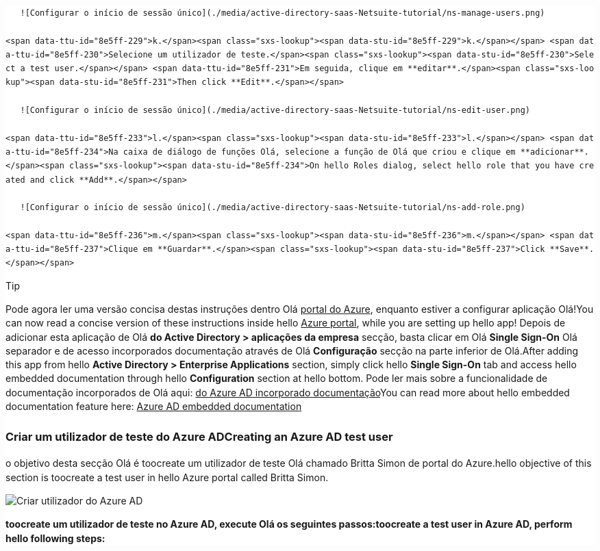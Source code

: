        ![Configurar o início de sessão único](./media/active-directory-saas-Netsuite-tutorial/ns-manage-users.png)

    <span data-ttu-id="8e5ff-229">k.</span><span class="sxs-lookup"><span data-stu-id="8e5ff-229">k.</span></span> <span data-ttu-id="8e5ff-230">Selecione um utilizador de teste.</span><span class="sxs-lookup"><span data-stu-id="8e5ff-230">Select a test user.</span></span> <span data-ttu-id="8e5ff-231">Em seguida, clique em **editar**.</span><span class="sxs-lookup"><span data-stu-id="8e5ff-231">Then click **Edit**.</span></span>
      
       ![Configurar o início de sessão único](./media/active-directory-saas-Netsuite-tutorial/ns-edit-user.png)

    <span data-ttu-id="8e5ff-233">l.</span><span class="sxs-lookup"><span data-stu-id="8e5ff-233">l.</span></span> <span data-ttu-id="8e5ff-234">Na caixa de diálogo de funções Olá, selecione a função de Olá que criou e clique em **adicionar**.</span><span class="sxs-lookup"><span data-stu-id="8e5ff-234">On hello Roles dialog, select hello role that you have created and click **Add**.</span></span>
      
       ![Configurar o início de sessão único](./media/active-directory-saas-Netsuite-tutorial/ns-add-role.png)

    <span data-ttu-id="8e5ff-236">m.</span><span class="sxs-lookup"><span data-stu-id="8e5ff-236">m.</span></span> <span data-ttu-id="8e5ff-237">Clique em **Guardar**.</span><span class="sxs-lookup"><span data-stu-id="8e5ff-237">Click **Save**.</span></span>
    
> [!TIP]
> <span data-ttu-id="8e5ff-238">Pode agora ler uma versão concisa destas instruções dentro Olá [portal do Azure](https://portal.azure.com), enquanto estiver a configurar aplicação Olá!</span><span class="sxs-lookup"><span data-stu-id="8e5ff-238">You can now read a concise version of these instructions inside hello [Azure portal](https://portal.azure.com), while you are setting up hello app!</span></span>  <span data-ttu-id="8e5ff-239">Depois de adicionar esta aplicação de Olá **do Active Directory > aplicações da empresa** secção, basta clicar em Olá **Single Sign-On** Olá separador e de acesso incorporados documentação através de Olá  **Configuração** secção na parte inferior de Olá.</span><span class="sxs-lookup"><span data-stu-id="8e5ff-239">After adding this app from hello **Active Directory > Enterprise Applications** section, simply click hello **Single Sign-On** tab and access hello embedded documentation through hello **Configuration** section at hello bottom.</span></span> <span data-ttu-id="8e5ff-240">Pode ler mais sobre a funcionalidade de documentação incorporados de Olá aqui: [do Azure AD incorporado documentação]( https://go.microsoft.com/fwlink/?linkid=845985)</span><span class="sxs-lookup"><span data-stu-id="8e5ff-240">You can read more about hello embedded documentation feature here: [Azure AD embedded documentation]( https://go.microsoft.com/fwlink/?linkid=845985)</span></span>
> 

### <a name="creating-an-azure-ad-test-user"></a><span data-ttu-id="8e5ff-241">Criar um utilizador de teste do Azure AD</span><span class="sxs-lookup"><span data-stu-id="8e5ff-241">Creating an Azure AD test user</span></span>
<span data-ttu-id="8e5ff-242">o objetivo desta secção Olá é toocreate um utilizador de teste Olá chamado Britta Simon de portal do Azure.</span><span class="sxs-lookup"><span data-stu-id="8e5ff-242">hello objective of this section is toocreate a test user in hello Azure portal called Britta Simon.</span></span>

![Criar utilizador do Azure AD][100]

<span data-ttu-id="8e5ff-244">**toocreate um utilizador de teste no Azure AD, execute Olá os seguintes passos:**</span><span class="sxs-lookup"><span data-stu-id="8e5ff-244">**toocreate a test user in Azure AD, perform hello following steps:**</span></span>


[1]: ./media/active-directory-saas-netsuite-tutorial/tutorial_general_01.png
[2]: ./media/active-directory-saas-netsuite-tutorial/tutorial_general_02.png
[3]: ./media/active-directory-saas-netsuite-tutorial/tutorial_general_03.png
[4]: ./media/active-directory-saas-netsuite-tutorial/tutorial_general_04.png
[100]: ./media/active-directory-saas-netsuite-tutorial/tutorial_general_100.png
[200]: ./media/active-directory-saas-netsuite-tutorial/tutorial_general_200.png
[201]: ./media/active-directory-saas-netsuite-tutorial/tutorial_general_201.png
[202]: ./media/active-directory-saas-netsuite-tutorial/tutorial_general_202.png
[203]: ./media/active-directory-saas-netsuite-tutorial/tutorial_general_203.png
